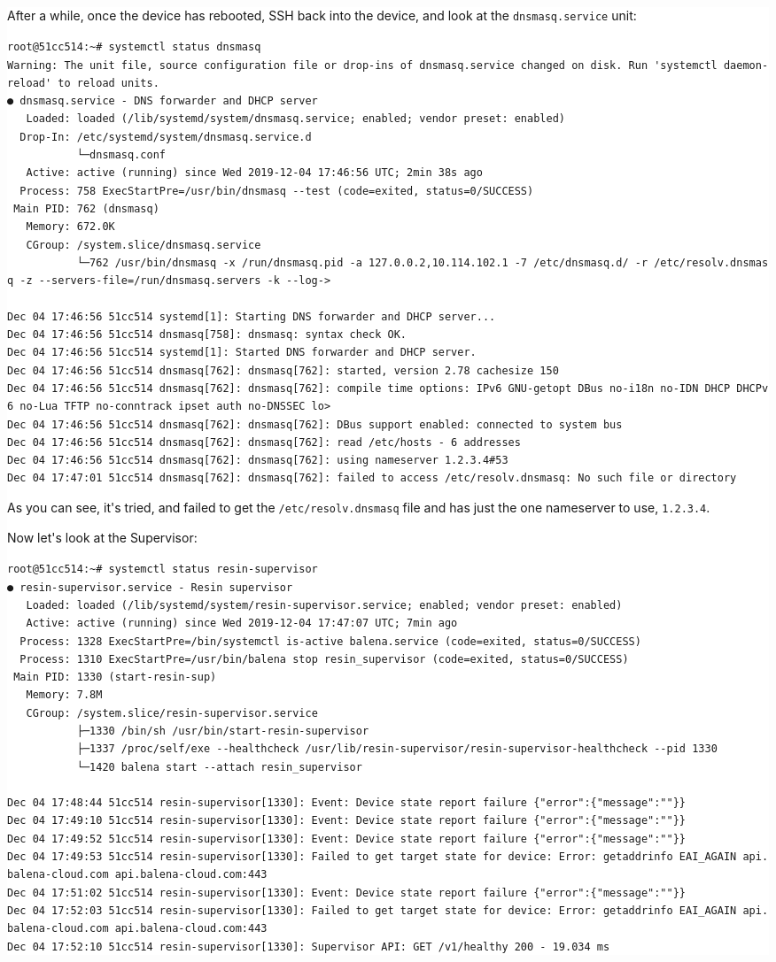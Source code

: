 After a while, once the device has rebooted, SSH back into the device, and look
at the `dnsmasq.service` unit:

```shell
root@51cc514:~# systemctl status dnsmasq
Warning: The unit file, source configuration file or drop-ins of dnsmasq.service changed on disk. Run 'systemctl daemon-reload' to reload units.
● dnsmasq.service - DNS forwarder and DHCP server
   Loaded: loaded (/lib/systemd/system/dnsmasq.service; enabled; vendor preset: enabled)
  Drop-In: /etc/systemd/system/dnsmasq.service.d
           └─dnsmasq.conf
   Active: active (running) since Wed 2019-12-04 17:46:56 UTC; 2min 38s ago
  Process: 758 ExecStartPre=/usr/bin/dnsmasq --test (code=exited, status=0/SUCCESS)
 Main PID: 762 (dnsmasq)
   Memory: 672.0K
   CGroup: /system.slice/dnsmasq.service
           └─762 /usr/bin/dnsmasq -x /run/dnsmasq.pid -a 127.0.0.2,10.114.102.1 -7 /etc/dnsmasq.d/ -r /etc/resolv.dnsmasq -z --servers-file=/run/dnsmasq.servers -k --log->

Dec 04 17:46:56 51cc514 systemd[1]: Starting DNS forwarder and DHCP server...
Dec 04 17:46:56 51cc514 dnsmasq[758]: dnsmasq: syntax check OK.
Dec 04 17:46:56 51cc514 systemd[1]: Started DNS forwarder and DHCP server.
Dec 04 17:46:56 51cc514 dnsmasq[762]: dnsmasq[762]: started, version 2.78 cachesize 150
Dec 04 17:46:56 51cc514 dnsmasq[762]: dnsmasq[762]: compile time options: IPv6 GNU-getopt DBus no-i18n no-IDN DHCP DHCPv6 no-Lua TFTP no-conntrack ipset auth no-DNSSEC lo>
Dec 04 17:46:56 51cc514 dnsmasq[762]: dnsmasq[762]: DBus support enabled: connected to system bus
Dec 04 17:46:56 51cc514 dnsmasq[762]: dnsmasq[762]: read /etc/hosts - 6 addresses
Dec 04 17:46:56 51cc514 dnsmasq[762]: dnsmasq[762]: using nameserver 1.2.3.4#53
Dec 04 17:47:01 51cc514 dnsmasq[762]: dnsmasq[762]: failed to access /etc/resolv.dnsmasq: No such file or directory
```

As you can see, it's tried, and failed to get the `/etc/resolv.dnsmasq` file
and has just the one nameserver to use, `1.2.3.4`.

Now let's look at the Supervisor:

```shell
root@51cc514:~# systemctl status resin-supervisor
● resin-supervisor.service - Resin supervisor
   Loaded: loaded (/lib/systemd/system/resin-supervisor.service; enabled; vendor preset: enabled)
   Active: active (running) since Wed 2019-12-04 17:47:07 UTC; 7min ago
  Process: 1328 ExecStartPre=/bin/systemctl is-active balena.service (code=exited, status=0/SUCCESS)
  Process: 1310 ExecStartPre=/usr/bin/balena stop resin_supervisor (code=exited, status=0/SUCCESS)
 Main PID: 1330 (start-resin-sup)
   Memory: 7.8M
   CGroup: /system.slice/resin-supervisor.service
           ├─1330 /bin/sh /usr/bin/start-resin-supervisor
           ├─1337 /proc/self/exe --healthcheck /usr/lib/resin-supervisor/resin-supervisor-healthcheck --pid 1330
           └─1420 balena start --attach resin_supervisor

Dec 04 17:48:44 51cc514 resin-supervisor[1330]: Event: Device state report failure {"error":{"message":""}}
Dec 04 17:49:10 51cc514 resin-supervisor[1330]: Event: Device state report failure {"error":{"message":""}}
Dec 04 17:49:52 51cc514 resin-supervisor[1330]: Event: Device state report failure {"error":{"message":""}}
Dec 04 17:49:53 51cc514 resin-supervisor[1330]: Failed to get target state for device: Error: getaddrinfo EAI_AGAIN api.balena-cloud.com api.balena-cloud.com:443
Dec 04 17:51:02 51cc514 resin-supervisor[1330]: Event: Device state report failure {"error":{"message":""}}
Dec 04 17:52:03 51cc514 resin-supervisor[1330]: Failed to get target state for device: Error: getaddrinfo EAI_AGAIN api.balena-cloud.com api.balena-cloud.com:443
Dec 04 17:52:10 51cc514 resin-supervisor[1330]: Supervisor API: GET /v1/healthy 200 - 19.034 ms
```